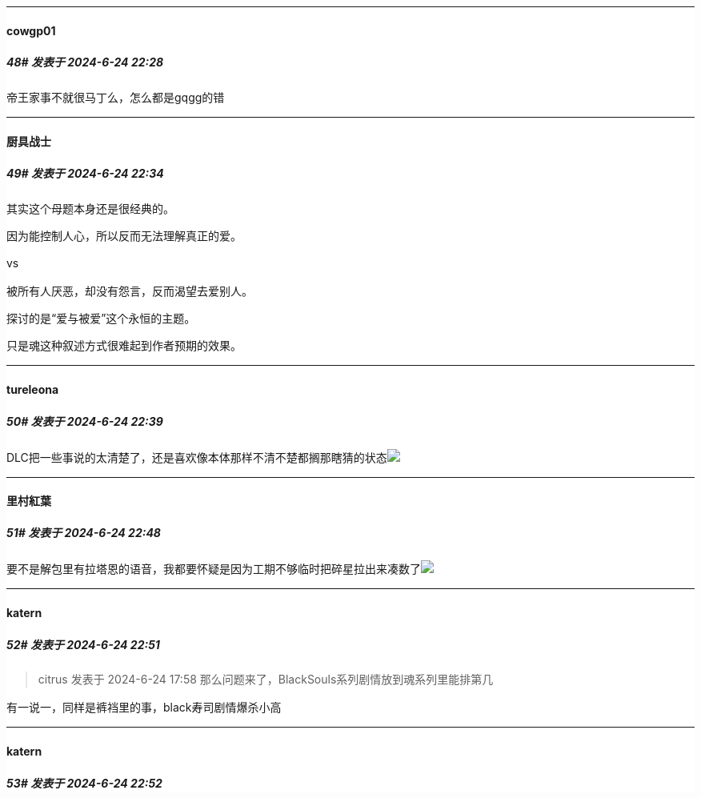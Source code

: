 
*****

####  cowgp01  
##### 48#       发表于 2024-6-24 22:28

帝王家事不就很马丁么，怎么都是gqgg的错


*****

####  厨具战士  
##### 49#       发表于 2024-6-24 22:34

其实这个母题本身还是很经典的。

因为能控制人心，所以反而无法理解真正的爱。

vs

被所有人厌恶，却没有怨言，反而渴望去爱别人。

探讨的是“爱与被爱”这个永恒的主题。

只是魂这种叙述方式很难起到作者预期的效果。


*****

####  tureleona  
##### 50#       发表于 2024-6-24 22:39

DLC把一些事说的太清楚了，还是喜欢像本体那样不清不楚都搁那瞎猜的状态<img src="https://static.saraba1st.com/image/smiley/face2017/037.png" referrerpolicy="no-referrer">


*****

####  里村紅葉  
##### 51#       发表于 2024-6-24 22:48

要不是解包里有拉塔恩的语音，我都要怀疑是因为工期不够临时把碎星拉出来凑数了<img src="https://static.saraba1st.com/image/smiley/face2017/067.png" referrerpolicy="no-referrer">


*****

####  katern  
##### 52#       发表于 2024-6-24 22:51

<blockquote>citrus 发表于 2024-6-24 17:58
那么问题来了，BlackSouls系列剧情放到魂系列里能排第几</blockquote>
有一说一，同样是裤裆里的事，black寿司剧情爆杀小高

*****

####  katern  
##### 53#       发表于 2024-6-24 22:52
